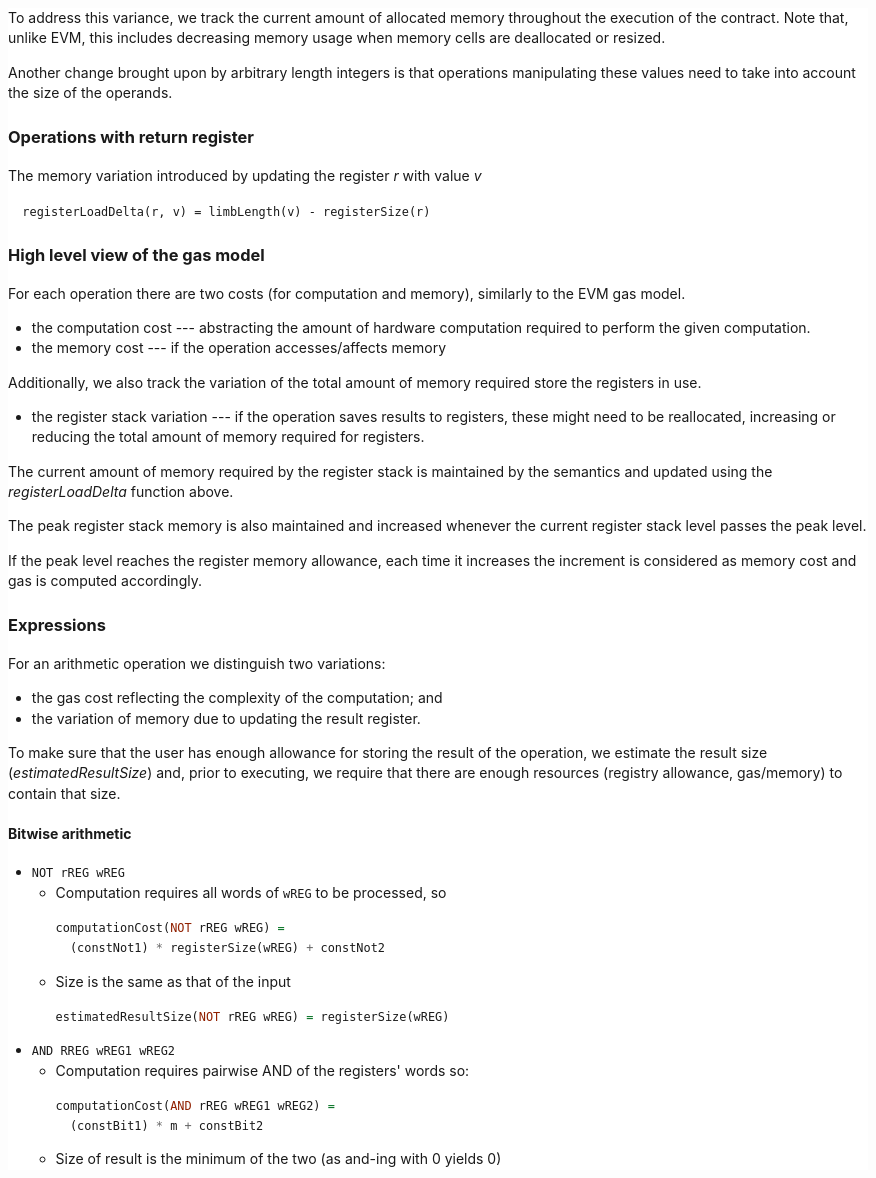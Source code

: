 To address this variance, we track the current amount of allocated memory
throughout the execution of the contract.  Note that, unlike EVM, this includes
decreasing memory usage when memory cells are deallocated or resized.

Another change brought upon by arbitrary length integers is that operations
manipulating these values need to take into account the size of the operands.

### Operations with return register

The memory variation introduced by updating the register *r* with value *v*
```
  registerLoadDelta(r, v) = limbLength(v) - registerSize(r)
```

### High level view of the gas model

For each operation there are two costs (for computation and memory),
similarly to the EVM gas model.
* the computation cost --- abstracting the amount of hardware computation
  required to perform the given computation.
* the memory cost --- if the operation accesses/affects memory

Additionally, we also track the variation of the total amount of memory
required store the registers in use.
* the register stack variation --- if the operation saves results to registers,
  these might need to be reallocated, increasing or reducing the
  total amount of memory required for registers.

The current amount of memory required by the register stack is maintained by
the semantics and updated using the *registerLoadDelta* function above.

The peak register stack memory is also maintained and increased whenever the
current register stack level passes the peak level.

If the peak level reaches the register memory allowance, each time it increases
the increment is considered as memory cost and gas is computed accordingly.

### Expressions

For an arithmetic operation we distinguish two variations:
* the gas cost reflecting the complexity of the computation; and
* the variation of memory due to updating the result register.

To make sure that the user has enough allowance for storing the result of the
operation, we estimate the result size (*estimatedResultSize*) and, prior to
executing, we require that there are enough resources (registry allowance,
gas/memory) to contain that size.

#### Bitwise arithmetic
* `NOT rREG wREG`
  - Computation requires all words of `wREG` to be processed, so
    ```hs
    computationCost(NOT rREG wREG) =
      (constNot1) * registerSize(wREG) + constNot2
    ```
  - Size is the same as that of the input
    ```hs
    estimatedResultSize(NOT rREG wREG) = registerSize(wREG)
    ```
* `AND RREG wREG1 wREG2`
  - Computation requires pairwise AND of the registers' words so:
    ```hs
    computationCost(AND rREG wREG1 wREG2) =
      (constBit1) * m + constBit2
    ```
  - Size of result is the minimum of the two (as and-ing with 0 yields 0)
    ```hs